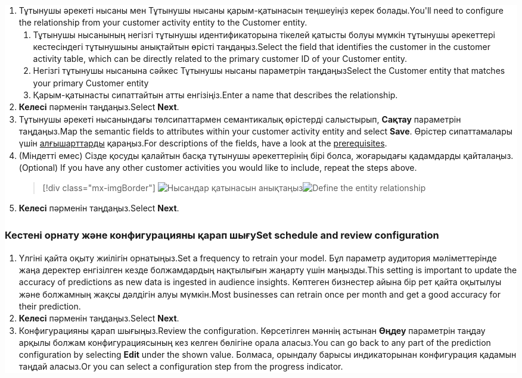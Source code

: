 1. <span data-ttu-id="707e8-183">Тұтынушы әрекеті нысаны мен Тұтынушы нысаны қарым-қатынасын теңшеуіңіз керек болады.</span><span class="sxs-lookup"><span data-stu-id="707e8-183">You'll need to configure the relationship from your customer activity entity to the Customer entity.</span></span>
    1. <span data-ttu-id="707e8-184">Тұтынушы нысанының негізгі тұтынушы идентификаторына тікелей қатысты болуы мүмкін тұтынушы әрекеттері кестесіндегі тұтынушыны анықтайтын өрісті таңдаңыз.</span><span class="sxs-lookup"><span data-stu-id="707e8-184">Select the field that identifies the customer in the customer activity table, which can be directly related to the primary customer ID of your Customer entity.</span></span>
    1. <span data-ttu-id="707e8-185">Негізгі тұтынушы нысанына сәйкес Тұтынушы нысаны параметрін таңдаңыз</span><span class="sxs-lookup"><span data-stu-id="707e8-185">Select the Customer entity that matches your primary Customer entity</span></span>
    1. <span data-ttu-id="707e8-186">Қарым-қатынасты сипаттайтын атты енгізіңіз.</span><span class="sxs-lookup"><span data-stu-id="707e8-186">Enter a name that describes the relationship.</span></span>
1. <span data-ttu-id="707e8-187">**Келесі** пәрменін таңдаңыз.</span><span class="sxs-lookup"><span data-stu-id="707e8-187">Select **Next**.</span></span>
1. <span data-ttu-id="707e8-188">Тұтынушы әрекеті нысанындағы төлсипаттармен семантикалық өрістерді салыстырып, **Сақтау** параметрін таңдаңыз.</span><span class="sxs-lookup"><span data-stu-id="707e8-188">Map the semantic fields to attributes within your customer activity entity and select **Save**.</span></span> <span data-ttu-id="707e8-189">Өрістер сипаттамалары үшін [алғышарттарды](#prerequisites) қараңыз.</span><span class="sxs-lookup"><span data-stu-id="707e8-189">For descriptions of the fields, have a look at the [prerequisites](#prerequisites).</span></span>
1. <span data-ttu-id="707e8-190">(Міндетті емес) Сізде қосуды қалайтын басқа тұтынушы әрекеттерінің бірі болса, жоғарыдағы қадамдарды қайталаңыз.</span><span class="sxs-lookup"><span data-stu-id="707e8-190">(Optional) If you have any other customer activities you would like to include, repeat the steps above.</span></span>
   > [!div class="mx-imgBorder"]
   > <span data-ttu-id="707e8-191">![Нысандар қатынасын анықтаңыз](media/subscription-churn-customeractivitiesmapping.PNG "Тұтынушы әрекеттері бетінде таңдалған тұтынушы әрекеті нысанындағы өрістермен салыстырылатын семантикалық төлсипаттар көрсетіледі")</span><span class="sxs-lookup"><span data-stu-id="707e8-191">![Define the entity relationship](media/subscription-churn-customeractivitiesmapping.PNG "Customer activities page showing semantic attributes that are mapped to fields in the selected customer activity entity")</span></span>
1. <span data-ttu-id="707e8-192">**Келесі** пәрменін таңдаңыз.</span><span class="sxs-lookup"><span data-stu-id="707e8-192">Select **Next**.</span></span>

### <a name="set-schedule-and-review-configuration"></a><span data-ttu-id="707e8-193">Кестені орнату және конфигурацияны қарап шығу</span><span class="sxs-lookup"><span data-stu-id="707e8-193">Set schedule and review configuration</span></span>

1. <span data-ttu-id="707e8-194">Үлгіні қайта оқыту жиілігін орнатыңыз.</span><span class="sxs-lookup"><span data-stu-id="707e8-194">Set a frequency to retrain your model.</span></span> <span data-ttu-id="707e8-195">Бұл параметр аудитория мәліметтерінде жаңа деректер енгізілген кезде болжамдардың нақтылығын жаңарту үшін маңызды.</span><span class="sxs-lookup"><span data-stu-id="707e8-195">This setting is important to update the accuracy of predictions as new data is ingested in audience insights.</span></span> <span data-ttu-id="707e8-196">Көптеген бизнестер айына бір рет қайта оқытылуы және болжамның жақсы дәлдігін алуы мүмкін.</span><span class="sxs-lookup"><span data-stu-id="707e8-196">Most businesses can retrain once per month and get a good accuracy for their prediction.</span></span>
1. <span data-ttu-id="707e8-197">**Келесі** пәрменін таңдаңыз.</span><span class="sxs-lookup"><span data-stu-id="707e8-197">Select **Next**.</span></span>
1. <span data-ttu-id="707e8-198">Конфигурацияны қарап шығыңыз.</span><span class="sxs-lookup"><span data-stu-id="707e8-198">Review the configuration.</span></span> <span data-ttu-id="707e8-199">Көрсетілген мәннің астынан **Өңдеу** параметрін таңдау арқылы болжам конфигурациясының кез келген бөлігіне орала аласыз.</span><span class="sxs-lookup"><span data-stu-id="707e8-199">You can go back to any part of the prediction configuration by selecting **Edit** under the shown value.</span></span> <span data-ttu-id="707e8-200">Болмаса, орындалу барысы индикаторынан конфигурация қадамын таңдай аласыз.</span><span class="sxs-lookup"><span data-stu-id="707e8-200">Or you can select a configuration step from the progress indicator.</span></span>
